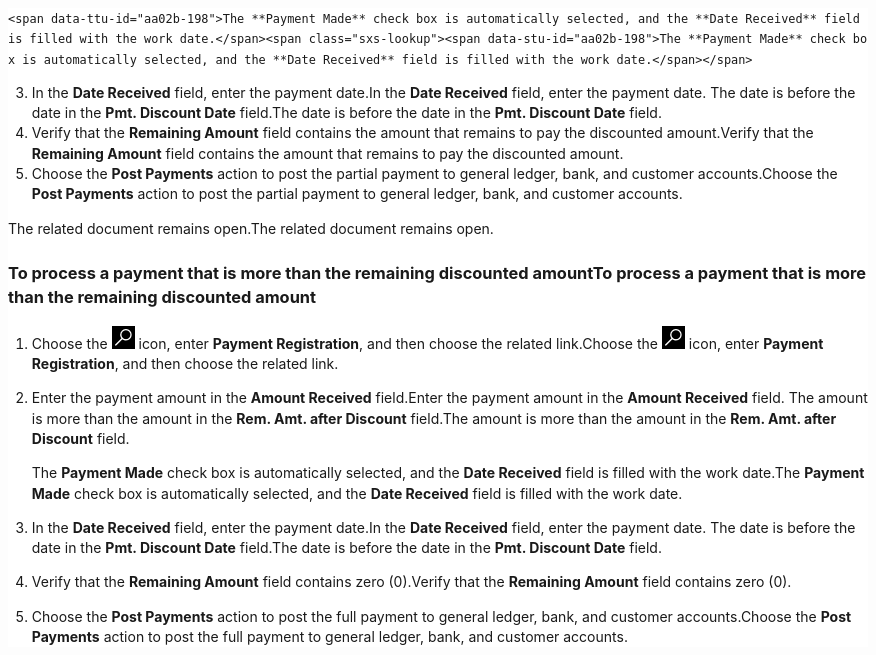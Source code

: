     <span data-ttu-id="aa02b-198">The **Payment Made** check box is automatically selected, and the **Date Received** field is filled with the work date.</span><span class="sxs-lookup"><span data-stu-id="aa02b-198">The **Payment Made** check box is automatically selected, and the **Date Received** field is filled with the work date.</span></span>  
3. <span data-ttu-id="aa02b-199">In the **Date Received** field, enter the payment date.</span><span class="sxs-lookup"><span data-stu-id="aa02b-199">In the **Date Received** field, enter the payment date.</span></span> <span data-ttu-id="aa02b-200">The date is before the date in the **Pmt. Discount Date** field.</span><span class="sxs-lookup"><span data-stu-id="aa02b-200">The date is before the date in the **Pmt. Discount Date** field.</span></span>
4. <span data-ttu-id="aa02b-201">Verify that the **Remaining Amount** field contains the amount that remains to pay the discounted amount.</span><span class="sxs-lookup"><span data-stu-id="aa02b-201">Verify that the **Remaining Amount** field contains the amount that remains to pay the discounted amount.</span></span>  
5. <span data-ttu-id="aa02b-202">Choose the **Post Payments** action to post the partial payment to general ledger, bank, and customer accounts.</span><span class="sxs-lookup"><span data-stu-id="aa02b-202">Choose the **Post Payments** action to post the partial payment to general ledger, bank, and customer accounts.</span></span>  

<span data-ttu-id="aa02b-203">The related document remains open.</span><span class="sxs-lookup"><span data-stu-id="aa02b-203">The related document remains open.</span></span>

### <a name="to-process-a-payment-that-is-more-than-the-remaining-discounted-amount"></a><span data-ttu-id="aa02b-204">To process a payment that is more than the remaining discounted amount</span><span class="sxs-lookup"><span data-stu-id="aa02b-204">To process a payment that is more than the remaining discounted amount</span></span>
1. <span data-ttu-id="aa02b-205">Choose the ![Search for Page or Report](media/ui-search/search_small.png "Search for Page or Report icon") icon, enter **Payment Registration**, and then choose the related link.</span><span class="sxs-lookup"><span data-stu-id="aa02b-205">Choose the ![Search for Page or Report](media/ui-search/search_small.png "Search for Page or Report icon") icon, enter **Payment Registration**, and then choose the related link.</span></span>  
2. <span data-ttu-id="aa02b-206">Enter the payment amount in the **Amount Received** field.</span><span class="sxs-lookup"><span data-stu-id="aa02b-206">Enter the payment amount in the **Amount Received** field.</span></span> <span data-ttu-id="aa02b-207">The amount is more than the amount in the **Rem. Amt. after Discount** field.</span><span class="sxs-lookup"><span data-stu-id="aa02b-207">The amount is more than the amount in the **Rem. Amt. after Discount** field.</span></span>  

    <span data-ttu-id="aa02b-208">The **Payment Made** check box is automatically selected, and the **Date Received** field is filled with the work date.</span><span class="sxs-lookup"><span data-stu-id="aa02b-208">The **Payment Made** check box is automatically selected, and the **Date Received** field is filled with the work date.</span></span>    
3. <span data-ttu-id="aa02b-209">In the **Date Received** field, enter the payment date.</span><span class="sxs-lookup"><span data-stu-id="aa02b-209">In the **Date Received** field, enter the payment date.</span></span> <span data-ttu-id="aa02b-210">The date is before the date in the **Pmt. Discount Date** field.</span><span class="sxs-lookup"><span data-stu-id="aa02b-210">The date is before the date in the **Pmt. Discount Date** field.</span></span>
4. <span data-ttu-id="aa02b-211">Verify that the **Remaining Amount** field contains zero (0).</span><span class="sxs-lookup"><span data-stu-id="aa02b-211">Verify that the **Remaining Amount** field contains zero (0).</span></span>  
5. <span data-ttu-id="aa02b-212">Choose the **Post Payments** action to post the full payment to general ledger, bank, and customer accounts.</span><span class="sxs-lookup"><span data-stu-id="aa02b-212">Choose the **Post Payments** action to post the full payment to general ledger, bank, and customer accounts.</span></span>  
